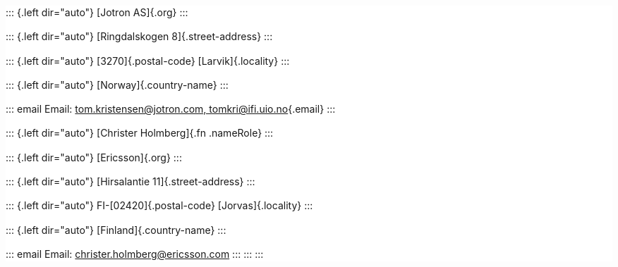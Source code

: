 ::: {.left dir="auto"}
[Jotron AS]{.org}
:::

::: {.left dir="auto"}
[Ringdalskogen 8]{.street-address}
:::

::: {.left dir="auto"}
[3270]{.postal-code} [Larvik]{.locality}
:::

::: {.left dir="auto"}
[Norway]{.country-name}
:::

::: email
Email: [tom.kristensen\@jotron.com,
tomkri\@ifi.uio.no](mailto:tom.kristensen@jotron.com,%20tomkri@ifi.uio.no){.email}
:::

::: {.left dir="auto"}
[Christer Holmberg]{.fn .nameRole}
:::

::: {.left dir="auto"}
[Ericsson]{.org}
:::

::: {.left dir="auto"}
[Hirsalantie 11]{.street-address}
:::

::: {.left dir="auto"}
FI-[02420]{.postal-code} [Jorvas]{.locality}
:::

::: {.left dir="auto"}
[Finland]{.country-name}
:::

::: email
Email: <christer.holmberg@ericsson.com>
:::
:::
:::
